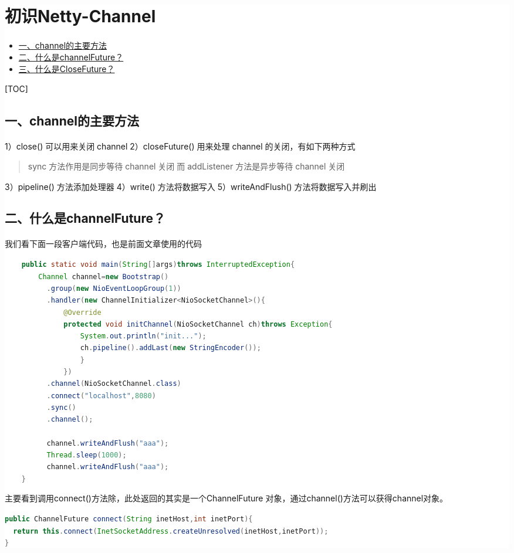 # 初识Netty-Channel




- [一、channel的主要方法](#%E4%B8%80channel%E7%9A%84%E4%B8%BB%E8%A6%81%E6%96%B9%E6%B3%95)
- [二、什么是channelFuture？](#%E4%BA%8C%E4%BB%80%E4%B9%88%E6%98%AFchannelfuture)
- [三、什么是CloseFuture？](#%E4%B8%89%E4%BB%80%E4%B9%88%E6%98%AFclosefuture)



[TOC]

## 一、channel的主要方法

1）close() 可以用来关闭 channel
2）closeFuture() 用来处理 channel 的关闭，有如下两种方式

> sync 方法作用是同步等待 channel 关闭 而 addListener 方法是异步等待 channel 关闭

3）pipeline() 方法添加处理器
4）write() 方法将数据写入
5）writeAndFlush() 方法将数据写入并刷出

## 二、什么是channelFuture？

我们看下面一段客户端代码，也是前面文章使用的代码

```java
    public static void main(String[]args)throws InterruptedException{
        Channel channel=new Bootstrap()
          .group(new NioEventLoopGroup(1))
          .handler(new ChannelInitializer<NioSocketChannel>(){
              @Override
              protected void initChannel(NioSocketChannel ch)throws Exception{
                  System.out.println("init...");
                  ch.pipeline().addLast(new StringEncoder());
                  }
              })
          .channel(NioSocketChannel.class)
          .connect("localhost",8080)
          .sync()
          .channel();

          channel.writeAndFlush("aaa");
          Thread.sleep(1000);
          channel.writeAndFlush("aaa");
    }
```

主要看到调用connect()方法除，此处返回的其实是一个ChannelFuture 对象，通过channel()方法可以获得channel对象。

```java
public ChannelFuture connect(String inetHost,int inetPort){
  return this.connect(InetSocketAddress.createUnresolved(inetHost,inetPort));
}
```
